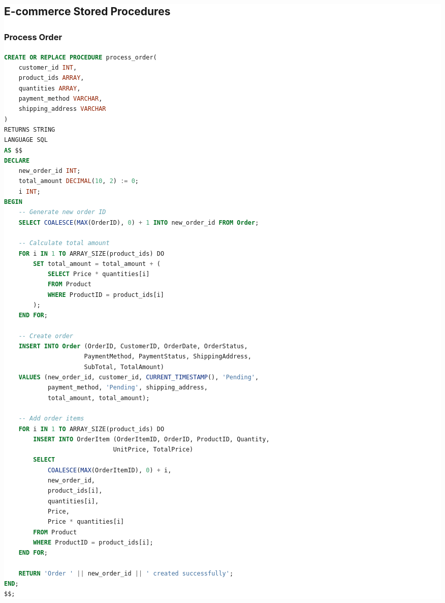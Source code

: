 ## E-commerce Stored Procedures

### Process Order
```sql
CREATE OR REPLACE PROCEDURE process_order(
    customer_id INT,
    product_ids ARRAY,
    quantities ARRAY,
    payment_method VARCHAR,
    shipping_address VARCHAR
)
RETURNS STRING
LANGUAGE SQL
AS $$
DECLARE
    new_order_id INT;
    total_amount DECIMAL(10, 2) := 0;
    i INT;
BEGIN
    -- Generate new order ID
    SELECT COALESCE(MAX(OrderID), 0) + 1 INTO new_order_id FROM Order;
    
    -- Calculate total amount
    FOR i IN 1 TO ARRAY_SIZE(product_ids) DO
        SET total_amount = total_amount + (
            SELECT Price * quantities[i] 
            FROM Product 
            WHERE ProductID = product_ids[i]
        );
    END FOR;
    
    -- Create order
    INSERT INTO Order (OrderID, CustomerID, OrderDate, OrderStatus, 
                      PaymentMethod, PaymentStatus, ShippingAddress, 
                      SubTotal, TotalAmount)
    VALUES (new_order_id, customer_id, CURRENT_TIMESTAMP(), 'Pending', 
            payment_method, 'Pending', shipping_address, 
            total_amount, total_amount);
    
    -- Add order items
    FOR i IN 1 TO ARRAY_SIZE(product_ids) DO
        INSERT INTO OrderItem (OrderItemID, OrderID, ProductID, Quantity, 
                              UnitPrice, TotalPrice)
        SELECT 
            COALESCE(MAX(OrderItemID), 0) + i,
            new_order_id,
            product_ids[i],
            quantities[i],
            Price,
            Price * quantities[i]
        FROM Product 
        WHERE ProductID = product_ids[i];
    END FOR;
    
    RETURN 'Order ' || new_order_id || ' created successfully';
END;
$$;
```
